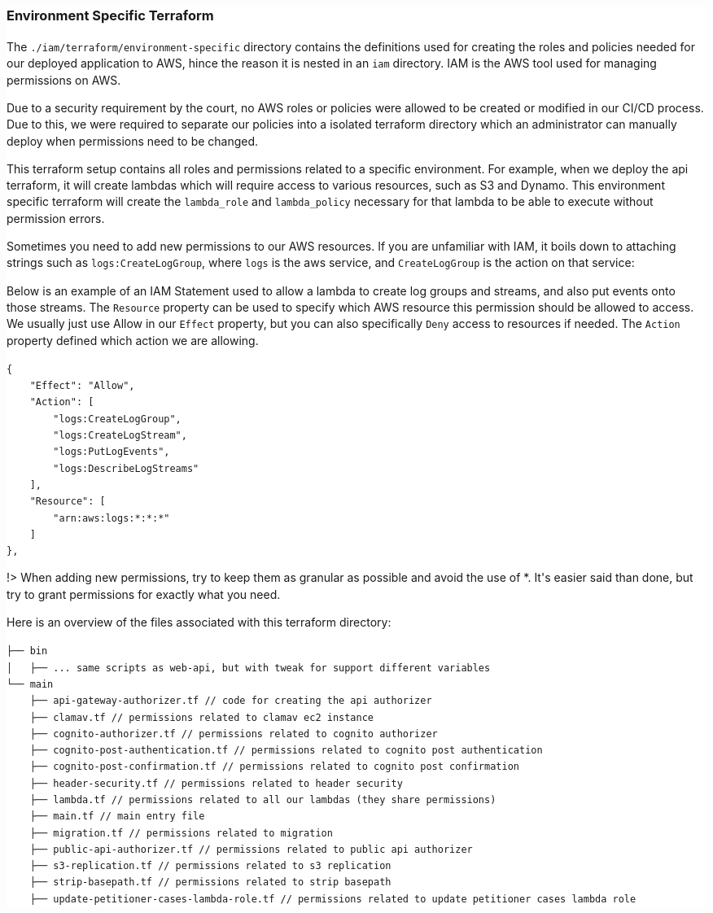 ### Environment Specific Terraform

The `./iam/terraform/environment-specific` directory contains the definitions used for creating the roles and policies needed for our deployed application to AWS, hince the reason it is nested in an `iam` directory.  IAM is the AWS tool used for managing permissions on AWS.  

Due to a security requirement by the court, no AWS roles or policies were allowed to be created or modified in our CI/CD process.  Due to this, we were required to separate our policies into a isolated terraform directory which an administrator can manually deploy when permissions need to be changed.

This terraform setup contains all roles and permissions related to a specific environment.  For example, when we deploy the api terraform, it will create lambdas which will require access to various resources, such as S3 and Dynamo.  This environment specific terraform will create the `lambda_role` and `lambda_policy` necessary for that lambda to be able to execute without permission errors.

Sometimes you need to add new permissions to our AWS resources.  If you are unfamiliar with IAM, it boils down to attaching strings such as `logs:CreateLogGroup`, where `logs` is the aws service, and `CreateLogGroup` is the action on that service:

Below is an example of an IAM Statement used to allow a lambda to create log groups and streams, and also put events onto those streams.  The `Resource` property can be used to specify which AWS resource this permission should be allowed to access.  We usually just use Allow in our `Effect` property, but you can also specifically `Deny` access to resources if needed.  The `Action` property defined which action we are allowing.

```
{
    "Effect": "Allow",
    "Action": [
        "logs:CreateLogGroup",
        "logs:CreateLogStream",
        "logs:PutLogEvents",
        "logs:DescribeLogStreams"
    ],
    "Resource": [
        "arn:aws:logs:*:*:*"
    ]
},
```

!> When adding new permissions, try to keep them as granular as possible and avoid the use of *.  It's easier said than done, but try to grant permissions for exactly what you need.

Here is an overview of the files associated with this terraform directory:

```
├── bin
│   ├── ... same scripts as web-api, but with tweak for support different variables
└── main
    ├── api-gateway-authorizer.tf // code for creating the api authorizer
    ├── clamav.tf // permissions related to clamav ec2 instance
    ├── cognito-authorizer.tf // permissions related to cognito authorizer
    ├── cognito-post-authentication.tf // permissions related to cognito post authentication
    ├── cognito-post-confirmation.tf // permissions related to cognito post confirmation
    ├── header-security.tf // permissions related to header security
    ├── lambda.tf // permissions related to all our lambdas (they share permissions)
    ├── main.tf // main entry file
    ├── migration.tf // permissions related to migration
    ├── public-api-authorizer.tf // permissions related to public api authorizer
    ├── s3-replication.tf // permissions related to s3 replication
    ├── strip-basepath.tf // permissions related to strip basepath
    ├── update-petitioner-cases-lambda-role.tf // permissions related to update petitioner cases lambda role
```
